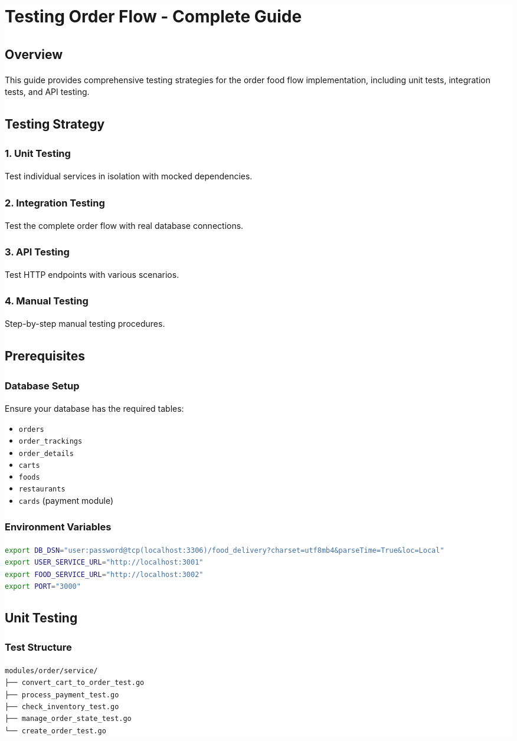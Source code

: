 # Testing Order Flow - Complete Guide

## Overview
This guide provides comprehensive testing strategies for the order food flow implementation, including unit tests, integration tests, and API testing.

## Testing Strategy

### 1. Unit Testing
Test individual services in isolation with mocked dependencies.

### 2. Integration Testing
Test the complete order flow with real database connections.

### 3. API Testing
Test HTTP endpoints with various scenarios.

### 4. Manual Testing
Step-by-step manual testing procedures.

## Prerequisites

### Database Setup
Ensure your database has the required tables:
- `orders`
- `order_trackings`
- `order_details`
- `carts`
- `foods`
- `restaurants`
- `cards` (payment module)

### Environment Variables
```bash
export DB_DSN="user:password@tcp(localhost:3306)/food_delivery?charset=utf8mb4&parseTime=True&loc=Local"
export USER_SERVICE_URL="http://localhost:3001"
export FOOD_SERVICE_URL="http://localhost:3002"
export PORT="3000"
```

## Unit Testing

### Test Structure
```
modules/order/service/
├── convert_cart_to_order_test.go
├── process_payment_test.go
├── check_inventory_test.go
├── manage_order_state_test.go
└── create_order_test.go
```
